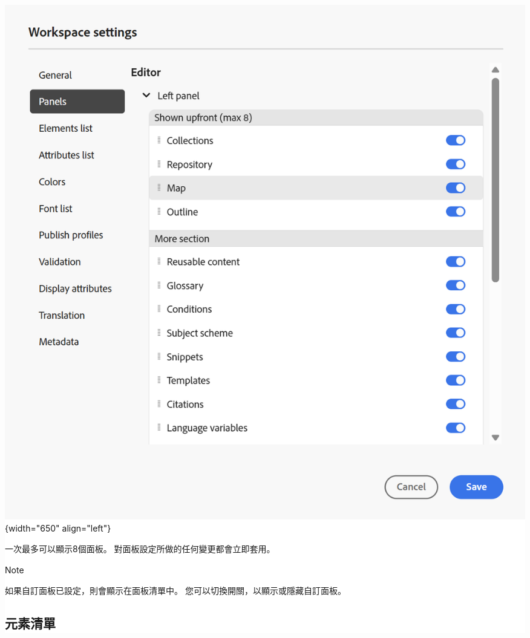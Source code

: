 ![](../user-guide/images/panels-screen.png){width="650" align="left"}


一次最多可以顯示8個面板。 對面板設定所做的任何變更都會立即套用。


>[!NOTE]
>
> 如果自訂面板已設定，則會顯示在面板清單中。 您可以切換開關，以顯示或隱藏自訂面板。

## 元素清單
